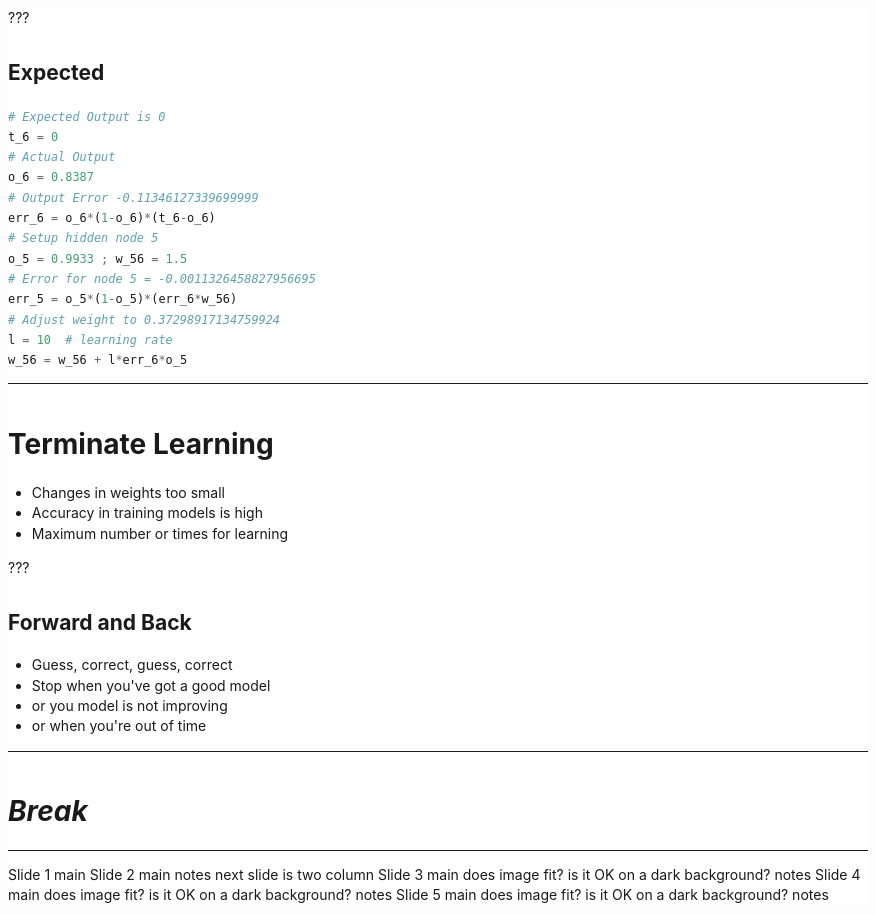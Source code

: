 ???

## Expected

```python
# Expected Output is 0
t_6 = 0
# Actual Output
o_6 = 0.8387
# Output Error -0.11346127339699999
err_6 = o_6*(1-o_6)*(t_6-o_6)
# Setup hidden node 5
o_5 = 0.9933 ; w_56 = 1.5
# Error for node 5 = -0.0011326458827956695
err_5 = o_5*(1-o_5)*(err_6*w_56)
# Adjust weight to 0.37298917134759924
l = 10  # learning rate
w_56 = w_56 + l*err_6*o_5
```


---

# Terminate Learning

  + Changes in weights too small
  + Accuracy in training models is high
  + Maximum number or times for learning

???

## Forward and Back

  + Guess, correct, guess, correct
  + Stop when you've got a good model
  + or you model is not improving
  + or when you're out of time

---

# *Break*




---

Slide 1
  main
Slide 2
  main
  notes
next slide is two column
Slide 3
  main
    does image fit? is it OK on a dark background?
  notes
Slide 4
  main
    does image fit? is it OK on a dark background?
  notes
Slide 5
  main
    does image fit? is it OK on a dark background?
  notes